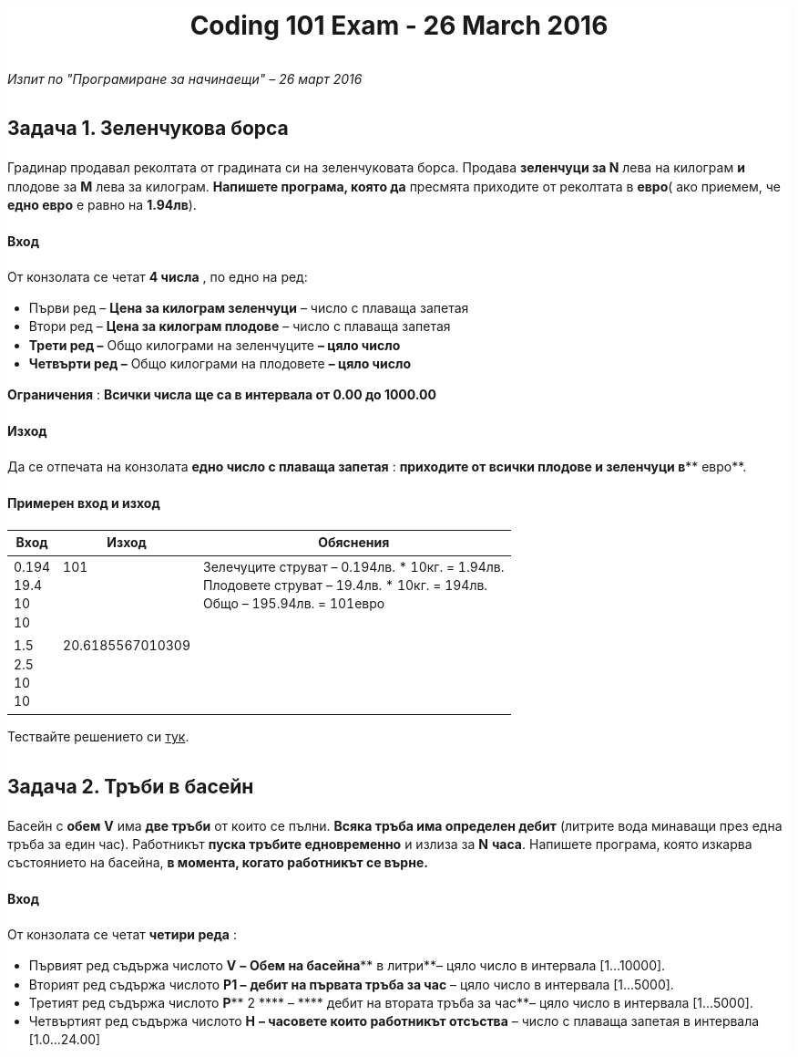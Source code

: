 ﻿# <p align="center"> Coding 101 Exam - 26 March 2016 <p>

_Изпит по &quot;Програмиране за начинаещи&quot; – 26 март 2016_

## Задача 1. Зеленчукова борса

Градинар продавал реколтата от градината си на зеленчуковата борса. Продава **зеленчуци за N** лева на килограм **и** плодове за  **M**  лева за килограм. **Напишете програма, която да** пресмята приходите от реколтата в **евро**( ако приемем, че **едно евро** е равно на **1.94лв**).

#### Вход

От конзолата се четат **4 числа** , по едно на ред:

- Първи ред – **Цена за килограм зеленчуци** – число с плаваща запетая
- Втори ред – **Цена за килограм плодове** – число с плаваща запетая
- **Трети ред –** Общо килограми на зеленчуците **– цяло число**
- **Четвърти ред –** Общо килограми на плодовете **– цяло число**

**Ограничения** : **Всички числа ще са в интервала от 0.00 до 1000.00**

#### Изход

Да се отпечата на конзолата **едно число с плаваща запетая** : **приходите от всички плодове и зеленчуци в**** евро**.

#### Примерен вход и изход

| **Вход** | **Изход** | **Обяснения** |
| --- | --- | --- |
| 0.194 <br/> 19.4 <br/> 10 <br/> 10 | 101 | Зелечуците струват – 0.194лв. \* 10кг. = 1.94лв. <br/> Плодовете струват – 19.4лв. \* 10кг.  = 194лв. <br/> Общо – 195.94лв. = 101евро |
| 1.5 <br/> 2.5 <br/> 10 <br/> 10  | 20.6185567010309 | 

Тествайте решението си [тук](https://judge.softuni.bg/Contests/Compete/Index/179%230).

## Задача 2. Тръби в басейн

Басейн с **обем**  **V** има **две тръби** от които се пълни. **Всяка тръба има определен дебит** (литрите вода минаващи през една тръба за един час). Работникът **пуска тръбите едновременно** и излиза за **N**  **часа**. Напишете програма, която изкарва състоянието на басейна, **в момента, когато работникът се върне.**

#### Вход

От конзолата се четат **четири реда** :

- Първият ред съдържа числото **V**  **–**  **Обем на басейна**** в литри**– цяло число в интервала [1…10000].
- Вторият ред съдържа числото **P1 –**  **дебит на първата тръба за час** – цяло число в интервала [1…5000].
- Третият ред съдържа числото **P**** 2 **** – **** дебит на втората тръба за час**– цяло число в интервала [1…5000].
- Четвъртият ред съдържа числото **H**  **– часовете които работникът отсъства** – число с плаваща запетая в интервала [1.0…24.00]
